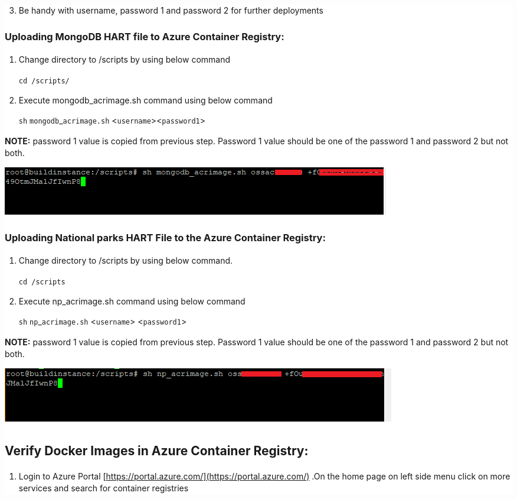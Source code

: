 
3. Be handy with username, password 1 and password 2 for further deployments

### Uploading MongoDB HART file to Azure Container Registry:

1. Change directory to /scripts by using below command

	`cd /scripts/`

2. Execute mongodb\_acrimage.sh command using below command

	`sh` `mongodb`\_`acrimage.sh` &lt;`username`&gt;&lt;`password1`&gt;

**NOTE:** password 1 value is copied from previous step. Password 1 value should be one of the password 1 and password 2 but not both.

![alt text](/application-workloads/jenkins/devopstools-jenkins-chefhabitat-kubernetes/images/44.png)

  ### Uploading National parks HART File to the Azure Container Registry:

1. Change directory to /scripts by using below command.

	`cd /scripts`

2. Execute np\_acrimage.sh command using below command

	`sh` `np`\_`acrimage.sh` &lt;`username`&gt; &lt;`password1`&gt;

**NOTE:** password 1 value is copied from previous step. Password 1 value should be one of the password 1 and password 2 but not both.

![alt text](/application-workloads/jenkins/devopstools-jenkins-chefhabitat-kubernetes/images/45.png)

##  Verify Docker Images in Azure Container Registry:

1. Login to Azure Portal   [https://portal.azure.com/](https://portal.azure.com/) .On the home page on left side menu click on more services and search for container registries
